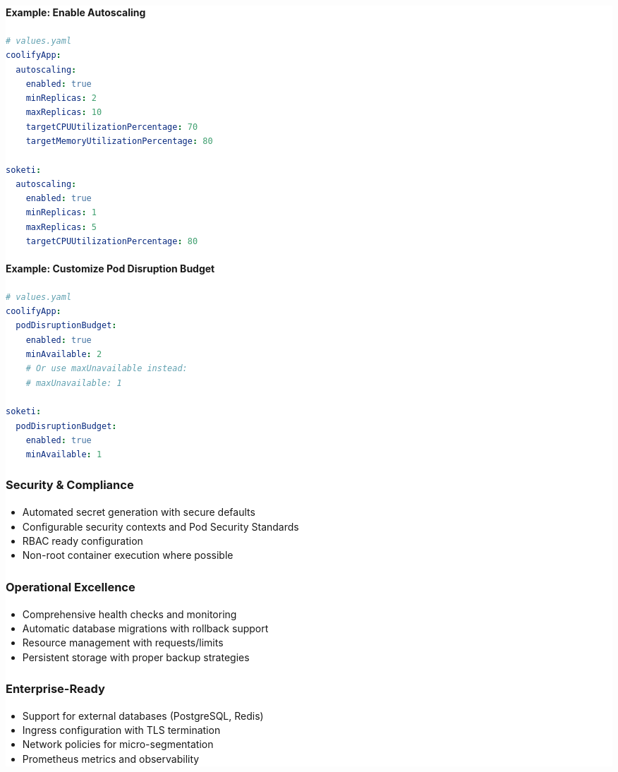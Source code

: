 #### Example: Enable Autoscaling

```yaml
# values.yaml
coolifyApp:
  autoscaling:
    enabled: true
    minReplicas: 2
    maxReplicas: 10
    targetCPUUtilizationPercentage: 70
    targetMemoryUtilizationPercentage: 80

soketi:
  autoscaling:
    enabled: true
    minReplicas: 1
    maxReplicas: 5
    targetCPUUtilizationPercentage: 80
```

#### Example: Customize Pod Disruption Budget

```yaml
# values.yaml
coolifyApp:
  podDisruptionBudget:
    enabled: true
    minAvailable: 2
    # Or use maxUnavailable instead:
    # maxUnavailable: 1

soketi:
  podDisruptionBudget:
    enabled: true
    minAvailable: 1
```

### Security & Compliance
- Automated secret generation with secure defaults
- Configurable security contexts and Pod Security Standards
- RBAC ready configuration
- Non-root container execution where possible

### Operational Excellence
- Comprehensive health checks and monitoring
- Automatic database migrations with rollback support
- Resource management with requests/limits
- Persistent storage with proper backup strategies

### Enterprise-Ready
- Support for external databases (PostgreSQL, Redis)
- Ingress configuration with TLS termination
- Network policies for micro-segmentation
- Prometheus metrics and observability
